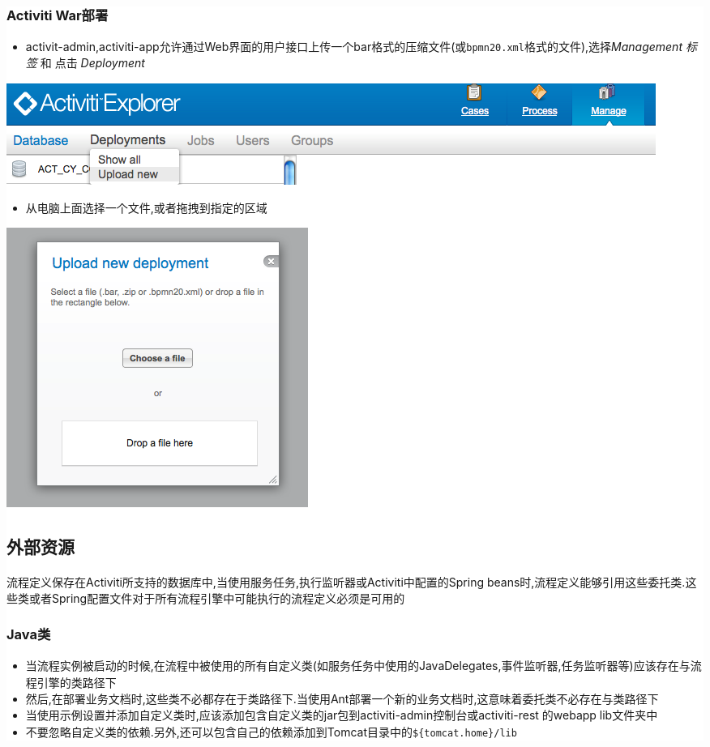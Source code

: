 ### Activiti War部署



* activit-admin,activiti-app允许通过Web界面的用户接口上传一个bar格式的压缩文件(或`bpmn20.xml`格式的文件),选择*Management* *标签* 和 点击 *Deployment*

![](002.png)

* 从电脑上面选择一个文件,或者拖拽到指定的区域

![](003.png)



## 外部资源

流程定义保存在Activiti所支持的数据库中,当使用服务任务,执行监听器或Activiti中配置的Spring beans时,流程定义能够引用这些委托类.这些类或者Spring配置文件对于所有流程引擎中可能执行的流程定义必须是可用的



### Java类

* 当流程实例被启动的时候,在流程中被使用的所有自定义类(如服务任务中使用的JavaDelegates,事件监听器,任务监听器等)应该存在与流程引擎的类路径下
* 然后,在部署业务文档时,这些类不必都存在于类路径下.当使用Ant部署一个新的业务文档时,这意味着委托类不必存在与类路径下
* 当使用示例设置并添加自定义类时,应该添加包含自定义类的jar包到activiti-admin控制台或activiti-rest 的webapp lib文件夹中
* 不要忽略自定义类的依赖.另外,还可以包含自己的依赖添加到Tomcat目录中的`${tomcat.home}/lib`


